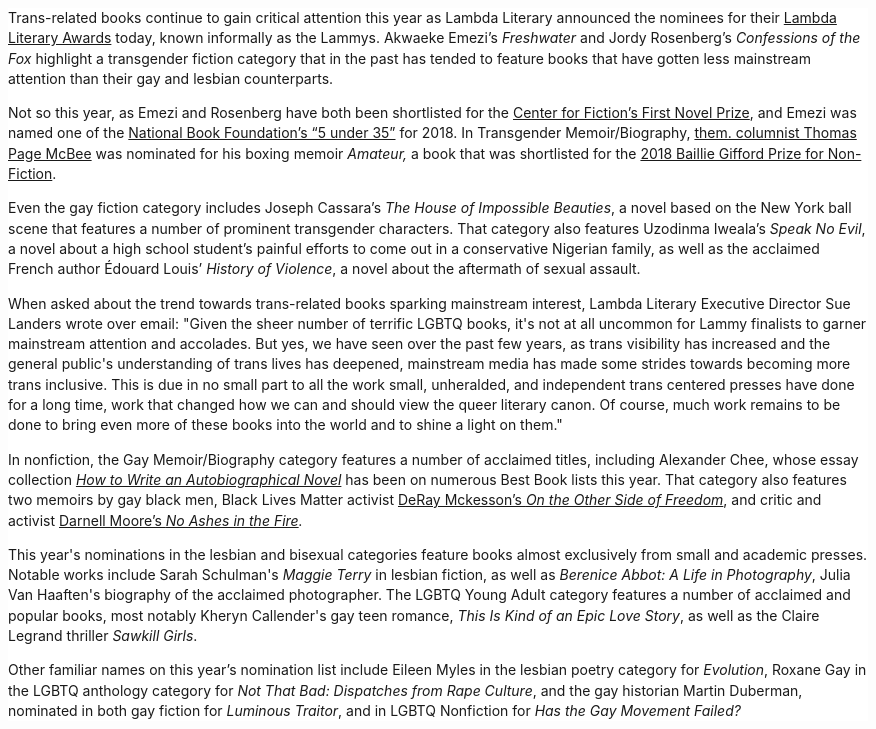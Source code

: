 Trans-related books continue to gain critical attention this year as Lambda Literary announced the nominees for their [Lambda Literary Awards](https://www.lambdaliterary.org/awards/) today, known informally as the Lammys. Akwaeke Emezi’s *Freshwater* and Jordy Rosenberg’s *Confessions of the Fox* highlight a transgender fiction category that in the past has tended to feature books that have gotten less mainstream attention than their gay and lesbian counterparts.



Not so this year, as Emezi and Rosenberg have both been shortlisted for the [Center for Fiction’s First Novel Prize](http://centerforfiction.org/awards/the-first-novel-prize/2018-first-novel-prize/), and Emezi was named one of the [National Book Foundation’s “5 under 35”](https://www.nationalbook.org/awards-prizes/5-under-35-2018/) for 2018\. In Transgender Memoir/Biography, [them. columnist Thomas Page McBee](https://www.them.us/contributor/thomas-page-mcbee) was nominated for his boxing memoir *Amateur,* a book that was shortlisted for the [2018 Baillie Gifford Prize for Non-Fiction](https://thebailliegiffordprize.co.uk/2018-shortlist).



Even the gay fiction category includes Joseph Cassara’s *The House of Impossible Beauties*, a novel based on the New York ball scene that features a number of prominent transgender characters. That category also features Uzodinma Iweala’s *Speak No Evil*, a novel about a high school student’s painful efforts to come out in a conservative Nigerian family, as well as the acclaimed French author Édouard Louis’ *History of Violence*, a novel about the aftermath of sexual assault.



When asked about the trend towards trans-related books sparking mainstream interest, Lambda Literary Executive Director Sue Landers wrote over email: "Given the sheer number of terrific LGBTQ books, it's not at all uncommon for Lammy finalists to garner mainstream attention and accolades. But yes, we have seen over the past few years, as trans visibility has increased and the general public's understanding of trans lives has deepened, mainstream media has made some strides towards becoming more trans inclusive. This is due in no small part to all the work small, unheralded, and independent trans centered presses have done for a long time, work that changed how we can and should view the queer literary canon. Of course, much work remains to be done to bring even more of these books into the world and to shine a light on them."



In nonfiction, the Gay Memoir/Biography category features a number of acclaimed titles, including Alexander Chee, whose essay collection *[How to Write an Autobiographical Novel](https://www.them.us/story/sad-queer-books-alexander-chee)* has been on numerous Best Book lists this year. That category also features two memoirs by gay black men, Black Lives Matter activist [DeRay Mckesson’s *On the Other Side of Freedom*](https://www.them.us/story/deray-mckesson-on-the-other-side-of-freedom), and critic and activist [Darnell Moore’s *No Ashes in the Fire*](https://www.them.us/story/what-adults-never-told-me-as-a-queer-black-child)*.*



This year's nominations in the lesbian and bisexual categories feature books almost exclusively from small and academic presses. Notable works include Sarah Schulman's *Maggie Terry* in lesbian fiction, as well as *Berenice Abbot: A Life in Photography*, Julia Van Haaften's biography of the acclaimed photographer. The LGBTQ Young Adult category features a number of acclaimed and popular books, most notably Kheryn Callender's gay teen romance, *This Is Kind of an Epic Love Story*, as well as the Claire Legrand thriller *Sawkill Girls*.



Other familiar names on this year’s nomination list include Eileen Myles in the lesbian poetry category for *Evolution*, Roxane Gay in the LGBTQ anthology category for *Not That Bad: Dispatches from Rape Culture*, and the gay historian Martin Duberman, nominated in both gay fiction for *Luminous Traitor*, and in LGBTQ Nonfiction for *Has the Gay Movement Failed?*
